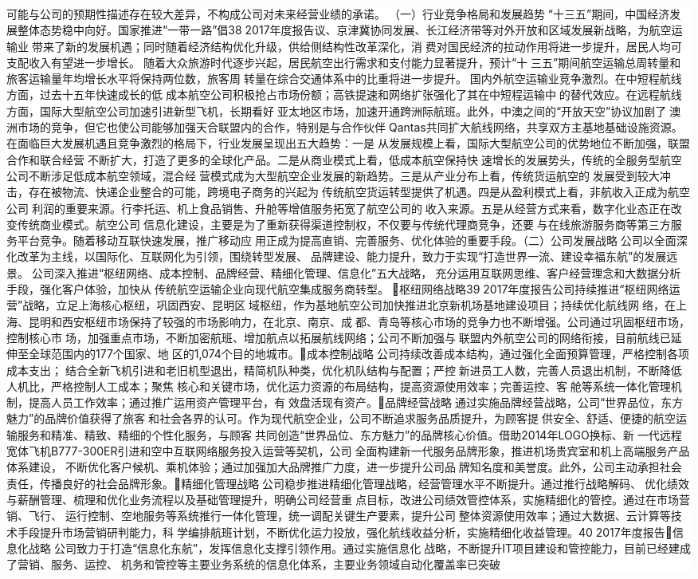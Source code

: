 可能与公司的预期性描述存在较大差异，不构成公司对未来经营业绩的承诺。
（一）行业竞争格局和发展趋势
“十三五”期间，中国经济发展整体态势稳中向好。国家推进“一带一路”倡38
2017年度报告议、京津冀协同发展、长江经济带等对外开放和区域发展新战略，为航空运输业
带来了新的发展机遇；同时随着经济结构优化升级，供给侧结构性改革深化，消
费对国民经济的拉动作用将进一步提升，居民人均可支配收入有望进一步增长。
随着大众旅游时代逐步兴起，居民航空出行需求和支付能力显著提升，预计“十
三五”期间航空运输总周转量和旅客运输量年均增长水平将保持两位数，旅客周
转量在综合交通体系中的比重将进一步提升。
国内外航空运输业竞争激烈。在中短程航线方面，过去十五年快速成长的低
成本航空公司积极抢占市场份额；高铁提速和网络扩张强化了其在中短程运输中
的替代效应。在远程航线方面，国际大型航空公司加速引进新型飞机，长期看好
亚太地区市场，加速开通跨洲际航班。此外，中澳之间的“开放天空”协议加剧了
澳洲市场的竞争，但它也使公司能够加强天合联盟内的合作，特别是与合作伙伴
Qantas共同扩大航线网络，共享双方主基地基础设施资源。
在面临巨大发展机遇且竞争激烈的格局下，行业发展呈现出五大趋势：一是
从发展规模上看，国际大型航空公司的优势地位不断加强，联盟合作和联合经营
不断扩大，打造了更多的全球化产品。二是从商业模式上看，低成本航空保持快
速增长的发展势头，传统的全服务型航空公司不断涉足低成本航空领域，混合经
营模式成为大型航空企业发展的新趋势。三是从产业分布上看，传统货运航空的
发展受到较大冲击，存在被物流、快递企业整合的可能，跨境电子商务的兴起为
传统航空货运转型提供了机遇。四是从盈利模式上看，非航收入正成为航空公司
利润的重要来源。行李托运、机上食品销售、升舱等增值服务拓宽了航空公司的
收入来源。五是从经营方式来看，数字化业态正在改变传统商业模式。航空公司
信息化建设，主要是为了重新获得渠道控制权，不仅要与传统代理商竞争，还要
与在线旅游服务商等第三方服务平台竞争。随着移动互联快速发展，推广移动应
用正成为提高直销、完善服务、优化体验的重要手段。（二）公司发展战略
公司以全面深化改革为主线，以国际化、互联网化为引领，围绕转型发展、
品牌建设、能力提升，致力于实现“打造世界一流、建设幸福东航”的发展远景。
公司深入推进“枢纽网络、成本控制、品牌经营、精细化管理、信息化”五大战略，
充分运用互联网思维、客户经营理念和大数据分析手段，强化客户体验，加快从
传统航空运输企业向现代航空集成服务商转型。
枢纽网络战略39
2017年度报告公司持续推进“枢纽网络运营”战略，立足上海核心枢纽，巩固西安、昆明区
域枢纽，作为基地航空公司加快推进北京新机场基地建设项目；持续优化航线网
络，在上海、昆明和西安枢纽市场保持了较强的市场影响力，在北京、南京、成
都、青岛等核心市场的竞争力也不断增强。公司通过巩固枢纽市场，控制核心市
场，加强重点市场，不断加密航班、增加航点以拓展航线网络；公司不断加强与
联盟内外航空公司的网络衔接，目前航线已延伸至全球范围内的177个国家、地
区的1,074个目的地城市。成本控制战略
公司持续改善成本结构，通过强化全面预算管理，严格控制各项成本支出；
结合全新飞机引进和老旧机型退出，精简机队种类，优化机队结构与配置；严控
新进员工人数，完善人员退出机制，不断降低人机比，严格控制人工成本；聚焦
核心和关键市场，优化运力资源的布局结构，提高资源使用效率；完善运控、客
舱等系统一体化管理机制，提高人员工作效率；通过推广运用资产管理平台，有
效盘活现有资产。品牌经营战略
通过实施品牌经营战略，公司“世界品位，东方魅力”的品牌价值获得了旅客
和社会各界的认可。作为现代航空企业，公司不断追求服务品质提升，为顾客提
供安全、舒适、便捷的航空运输服务和精准、精致、精细的个性化服务，与顾客
共同创造“世界品位、东方魅力”的品牌核心价值。借助2014年LOGO换标、新
一代远程宽体飞机B777-300ER引进和空中互联网络服务投入运营等契机，公司
全面构建新一代服务品牌形象，推进机场贵宾室和机上高端服务产品体系建设，
不断优化客户候机、乘机体验；通过加强加大品牌推广力度，进一步提升公司品
牌知名度和美誉度。此外，公司主动承担社会责任，传播良好的社会品牌形象。精细化管理战略
公司稳步推进精细化管理战略，经营管理水平不断提升。通过推行战略解码、
优化绩效与薪酬管理、梳理和优化业务流程以及基础管理提升，明确公司经营重
点目标，改进公司绩效管控体系，实施精细化的管控。通过在市场营销、飞行、
运行控制、空地服务等系统推行一体化管理，统一调配关键生产要素，提升公司
整体资源使用效率；通过大数据、云计算等技术手段提升市场营销研判能力，科
学编排航班计划，不断优化运力投放，强化航线收益分析，实施精细化收益管理。40
2017年度报告信息化战略
公司致力于打造“信息化东航”，发挥信息化支撑引领作用。通过实施信息化
战略，不断提升IT项目建设和管控能力，目前已经建成了营销、服务、运控、
机务和管控等主要业务系统的信息化体系，主要业务领域自动化覆盖率已突破
